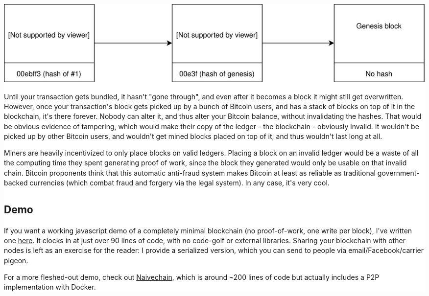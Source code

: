 ![Bitcoin blockchain](bitcoin_blockchain.svg)

Until your transaction gets bundled, it hasn't "gone through", and even after it becomes a block it might still get overwritten. However, once your transaction's block gets picked up by a bunch of Bitcoin users, and has a stack of blocks on top of it in the blockchain, it's there forever. Nobody can alter it, and thus alter your Bitcoin balance, without invalidating the hashes. That would be obvious evidence of tampering, which would make their copy of the ledger - the blockchain - obviously invalid. It wouldn't be picked up by other Bitcoin users, and wouldn't get mined blocks placed on top of it, and thus wouldn't last long at all.

Miners are heavily incentivized to only place blocks on valid ledgers. Placing a block on an invalid ledger would be a waste of all the computing time they spent generating proof of work, since the block they generated would only be usable on that invalid chain. Bitcoin proponents think that this automatic anti-fraud system makes Bitcoin at least as reliable as traditional government-backed currencies (which combat fraud and forgery via the legal system). In any case, it's very cool.

## Demo

If you want a working javascript demo of a completely minimal blockchain (no proof-of-work, one write per block), I've written one [here](https://sgoedecke.github.io/blockchain-js-demo/). It clocks in at just over 90 lines of code, with no code-golf or external libraries. Sharing your blockchain with other nodes is left as an exercise for the reader: I provide a serialized version, which you can send to people via email/Facebook/carrier pigeon.

For a more fleshed-out demo, check out [Naivechain](https://github.com/lhartikk/naivechain), which is around ~200 lines of code but actually includes a P2P implementation with Docker.
